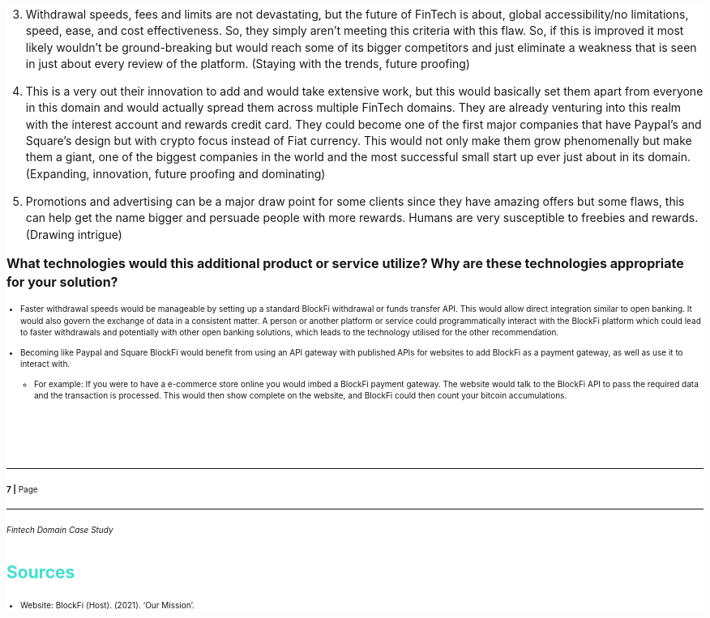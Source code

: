 3. Withdrawal speeds, fees and limits are not devastating, but the future of FinTech is about, global accessibility/no limitations, speed, ease, and cost effectiveness. So, they simply aren’t meeting this criteria with this flaw. So, if this is improved it most likely wouldn’t be ground-breaking but would reach some of its bigger competitors and just eliminate a weakness that is seen in just about every review of the platform. (Staying with the trends, future proofing)

4. This is a very out their innovation to add and would take extensive work, but this would basically set them apart from everyone in this domain and would actually spread them across multiple FinTech domains. They are already venturing into this realm with the interest account and rewards credit card. They could become one of the first major companies that have Paypal’s and Square’s design but with crypto focus instead of Fiat currency. This would not only make them grow phenomenally but make them a giant, one of the biggest companies in the world and the most successful small start up ever just about in its domain. (Expanding, innovation, future proofing and dominating)

5. Promotions and advertising can be a major draw point for some clients since they have amazing offers but some flaws, this can help get the name bigger and persuade people with more rewards. Humans are very susceptible to freebies and rewards. (Drawing intrigue) 

</font>

<font size="3">**What technologies would this additional product or service utilize? Why are these technologies appropriate for your solution?**</font>

<font size="1">

- Faster withdrawal speeds would be manageable by setting up a standard BlockFi withdrawal or funds transfer API. This would allow direct integration similar to open banking. It would also govern the exchange of data in a consistent matter. A person or another platform or service could programmatically interact with the BlockFi platform which could lead to faster withdrawals and potentially with other open banking solutions, which leads to the technology utilised for the other recommendation. 

- Becoming like Paypal and Square BlockFi would benefit from using an API gateway with published APIs for websites to add BlockFi as a payment gateway, as well as use it to interact with. 
  -	For example: If you were to have a e-commerce store online you would imbed a BlockFi payment gateway. The website would talk to the BlockFi API to pass the required data and the transaction is processed. This would then show complete on the website, and BlockFi could then count your bitcoin accumulations. 

</font>

<p>&nbsp;
<p>&nbsp;

---
<font size="1">**7 |** Page</font>

---
<font size="1">*Fintech Domain Case Study*</font>


## <span style="color:turquoise">Sources <a name="Sources"></a></span>

<font size="1">

-	Website: BlockFi (Host). (2021). ‘Our Mission’. 
